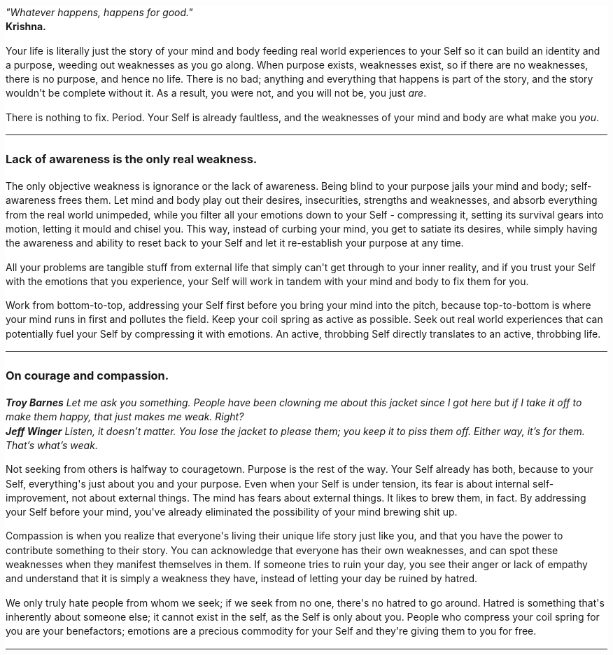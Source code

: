 *"Whatever happens, happens for good."*  
**Krishna.**

Your life is literally just the story of your mind and body feeding real world experiences to your Self so it can build an identity and a purpose, weeding out weaknesses as you go along. When purpose exists, weaknesses exist, so if there are no weaknesses, there is no purpose, and hence no life. There is no bad; anything and everything that happens is part of the story, and the story wouldn't be complete without it. As a result, you were not, and you will not be, you just *are*.

There is nothing to fix. Period. Your Self is already faultless, and the weaknesses of your mind and body are what make you *you*.

---

### Lack of awareness is the only real weakness.
 
The only objective weakness is ignorance or the lack of awareness. Being blind to your purpose jails your mind and body; self-awareness frees them. Let mind and body play out their desires, insecurities, strengths and weaknesses, and absorb everything from the real world unimpeded, while you filter all your emotions down to your Self - compressing it, setting its survival gears into motion, letting it mould and chisel you. This way, instead of curbing your mind, you get to satiate its desires, while simply having the awareness and ability to reset back to your Self and let it re-establish your purpose at any time.

All your problems are tangible stuff from external life that simply can't get through to your inner reality, and if you trust your Self with the emotions that you experience, your Self will work in tandem with your mind and body to fix them for you.

Work from bottom-to-top, addressing your Self first before you bring your mind into the pitch, because top-to-bottom is where your mind runs in first and pollutes the field. Keep your coil spring as active as possible. Seek out real world experiences that can potentially fuel your Self by compressing it with emotions. An active, throbbing Self directly translates to an active, throbbing life.

---

### On courage and compassion.

_**Troy Barnes** Let me ask you something. People have been clowning me about this jacket since I got here but if I take it off to make them happy, that just makes me weak. Right?  
**Jeff Winger** Listen, it doesn’t matter. You lose the jacket to please them; you keep it to piss them off. Either way, it’s for them. That’s what’s weak._

Not seeking from others is halfway to couragetown. Purpose is the rest of the way. Your Self already has both, because to your Self, everything's just about you and your purpose. Even when your Self is under tension, its fear is about internal self-improvement, not about external things. The mind has fears about external things. It likes to brew them, in fact. By addressing your Self before your mind, you've already eliminated the possibility of your mind brewing shit up.

Compassion is when you realize that everyone's living their unique life story just like you, and that you have the power to contribute something to their story. You can acknowledge that everyone has their own weaknesses, and can spot these weaknesses when they manifest themselves in them. If someone tries to ruin your day, you see their anger or lack of empathy and understand that it is simply a weakness they have, instead of letting your day be ruined by hatred.

We only truly hate people from whom we seek; if we seek from no one, there's no hatred to go around. Hatred is something that's inherently about someone else; it cannot exist in the self, as the Self is only about you. People who compress your coil spring for you are your benefactors; emotions are a precious commodity for your Self and they're giving them to you for free.

---